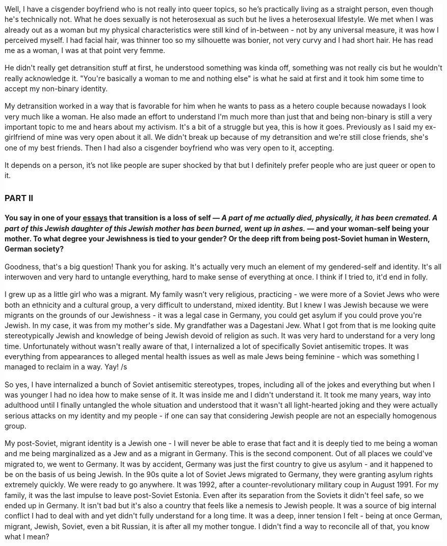 Well, I have a cisgender boyfriend who is not really into queer topics, so he’s practically living as a straight person, even though he's technically not. What he does sexually is not heterosexual as such but he lives a heterosexual lifestyle. We met when I was already out as a woman but my physical characteristics were still kind of in-between - not by any universal measure, it was how I perceived myself. I had facial hair, was thinner too so my silhouette was bonier, not very curvy and I had short hair. He has read me as a woman, I was at that point very femme. 

He didn't really get detransition stuff at first, he understood something was kinda off, something was not really cis but he wouldn't really acknowledge it. "You're basically a woman to me and nothing else" is what he said at first and it took him some time to accept my non-binary identity. 

My detransition worked in a way that is favorable for him when he wants to pass as a hetero couple because nowadays I look very much like a woman. He also made an effort to understand I'm much more than just that and being non-binary is still a very important topic to me and hears about my activism. It's a bit of a struggle but yea, this is how it goes. Previously as I said my ex-girlfriend of mine was very open about it all. We didn't break up because of my detransition and we're still close friends, she's one of my best friends. Then I had also a cisgender boyfriend who was very open to it, accepting.

It depends on a person, it’s not like people are super shocked by that but I definitely prefer people who are just queer or open to it. 


### PART II

**You say in one of your [essays](https://shesindetransition.wordpress.com/2021/08/08/detransitioning-feelings-disappointment-and-loss/) that transition is a loss of self —  *A part of me actually died, physically, it has been cremated. A part of this Jewish daughter of this Jewish mother has been burned, went up in ashes.* — and your woman-self being your mother. To what degree your Jewishness is tied to your gender? Or the deep rift from being post-Soviet human in Western, German society?**

Goodness, that's a big question! Thank you for asking. It's actually very much an element of my gendered-self and identity. It's all interwoven and very hard to untangle everything, hard to make sense of everything at once. I think if I tried to, it'd end in folly.

I grew up as a little girl who was a migrant. My family wasn’t very religious, practicing - we were more of a Soviet Jews who were both an ethnicity and a cultural group, a very difficult to understand, mixed identity. But I knew I was Jewish because we were migrants on the grounds of our Jewishness - it was a legal case in Germany, you could get asylum if you could prove you're Jewish. In my case, it was from my mother's side. My grandfather was a Dagestani Jew. What I got from that is me looking quite stereotypically Jewish and knowledge of being Jewish devoid of religion as such. It was very hard to understand for a very long time. Unfortunately without wasn't really aware of that, I internalized a lot of specifically Soviet antisemitic tropes. It was everything from appearances to alleged mental health issues as well as male Jews being feminine - which was something I managed to reclaim in a way. Yay! /s

So yes, I have internalized a bunch of Soviet antisemitic stereotypes, tropes, including all of the jokes and everything but when I was younger I had no idea how to make sense of it. It was inside me and I didn't understand it. It took me many years, way into adulthood until I finally untangled the whole situation and understood that it wasn't all light-hearted joking and they were actually serious attacks on my identity and my people - if one can say that considering Jewish people are not an especially homogenous group. 

My post-Soviet, migrant identity is a Jewish one - I will never be able to erase that fact and it is deeply tied to me being a woman and me being marginalized as a Jew and as a migrant in Germany. This is the second component. Out of all places we could've migrated to, we went to Germany. It was by accident, Germany was just the first country to give us asylum - and it happened to be on the basis of us being Jewish. In the 90s quite a lot of Soviet Jews migrated to Germany, they were granting asylum rights extremely quickly. We were ready to go anywhere. It was 1992, after a counter-revolutionary military coup in August 1991.
For my family, it was the last impulse to leave post-Soviet Estonia. Even after its separation from the Soviets it didn't feel safe, so we ended up in Germany. It isn't bad but it's also a country that feels like a nemesis to Jewish people. It was a source of big internal conflict I had to deal with and yet didn't fully understand for a long time. It was a deep, inner tension I felt - being at once German, migrant, Jewish, Soviet, even a bit Russian, it is after all my mother tongue. I didn't find a way to reconcile all of that, you know what I mean?
